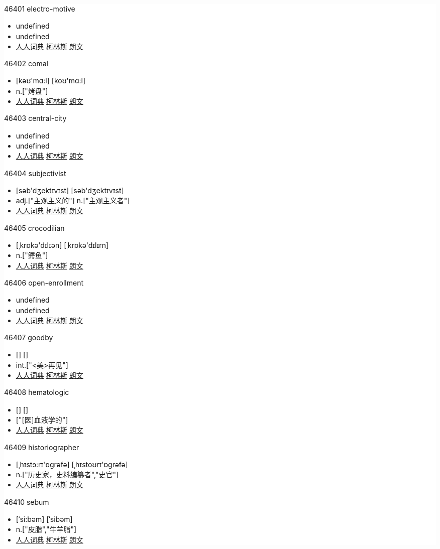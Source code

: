 46401 electro-motive 
- undefined 
- undefined 
- [人人词典](https://www.91dict.com/words?w=electro-motive) [柯林斯](https://www.collinsdictionary.com/zh/dictionary/english/electro-motive) [朗文](https://www.ldoceonline.com/dictionary/electro-motive) 

46402 comal 
- [kəʊ'mɑ:l]  [koʊ'mɑ:l] 
- n.["烤盘"]   
- [人人词典](https://www.91dict.com/words?w=comal) [柯林斯](https://www.collinsdictionary.com/zh/dictionary/english/comal) [朗文](https://www.ldoceonline.com/dictionary/comal) 

46403 central-city 
- undefined 
- undefined 
- [人人词典](https://www.91dict.com/words?w=central-city) [柯林斯](https://www.collinsdictionary.com/zh/dictionary/english/central-city) [朗文](https://www.ldoceonline.com/dictionary/central-city) 

46404 subjectivist 
- [səb'dʒektɪvɪst]  [səb'dʒektɪvɪst] 
- adj.["主观主义的"]  n.["主观主义者"]   
- [人人词典](https://www.91dict.com/words?w=subjectivist) [柯林斯](https://www.collinsdictionary.com/zh/dictionary/english/subjectivist) [朗文](https://www.ldoceonline.com/dictionary/subjectivist) 

46405 crocodilian 
- [ˌkrɒkə'dɪlɪən]  [ˌkrɒkə'dɪlɪrn] 
- n.["鳄鱼"]   
- [人人词典](https://www.91dict.com/words?w=crocodilian) [柯林斯](https://www.collinsdictionary.com/zh/dictionary/english/crocodilian) [朗文](https://www.ldoceonline.com/dictionary/crocodilian) 

46406 open-enrollment 
- undefined 
- undefined 
- [人人词典](https://www.91dict.com/words?w=open-enrollment) [柯林斯](https://www.collinsdictionary.com/zh/dictionary/english/open-enrollment) [朗文](https://www.ldoceonline.com/dictionary/open-enrollment) 

46407 goodby 
- []  [] 
- int.["<美>再见"]   
- [人人词典](https://www.91dict.com/words?w=goodby) [柯林斯](https://www.collinsdictionary.com/zh/dictionary/english/goodby) [朗文](https://www.ldoceonline.com/dictionary/goodby) 

46408 hematologic 
- []  [] 
- ["[医]血液学的"]   
- [人人词典](https://www.91dict.com/words?w=hematologic) [柯林斯](https://www.collinsdictionary.com/zh/dictionary/english/hematologic) [朗文](https://www.ldoceonline.com/dictionary/hematologic) 

46409 historiographer 
- [ˌhɪstɔ:rɪ'ɒgrəfə]  [ˌhɪstoʊrɪ'ɒgrəfə] 
- n.["历史家，史料编纂者","史官"]   
- [人人词典](https://www.91dict.com/words?w=historiographer) [柯林斯](https://www.collinsdictionary.com/zh/dictionary/english/historiographer) [朗文](https://www.ldoceonline.com/dictionary/historiographer) 

46410 sebum 
- [ˈsi:bəm]  [ˈsibəm] 
- n.["皮脂","牛羊脂"]   
- [人人词典](https://www.91dict.com/words?w=sebum) [柯林斯](https://www.collinsdictionary.com/zh/dictionary/english/sebum) [朗文](https://www.ldoceonline.com/dictionary/sebum) 
